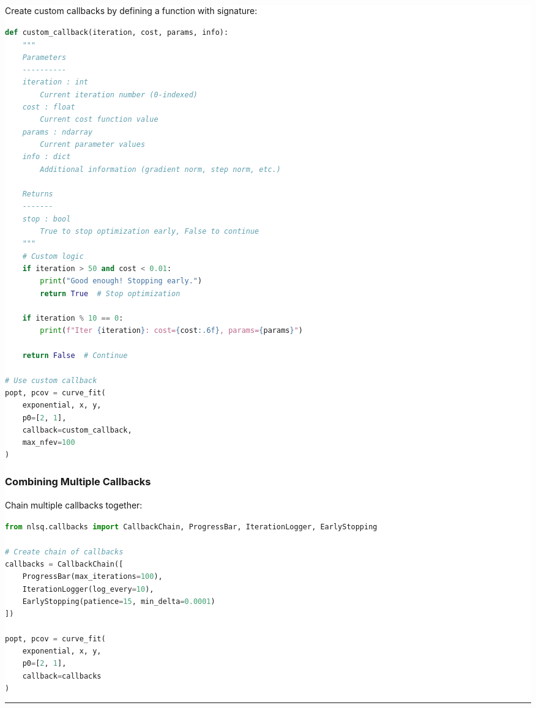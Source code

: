Create custom callbacks by defining a function with signature:

```python
def custom_callback(iteration, cost, params, info):
    """
    Parameters
    ----------
    iteration : int
        Current iteration number (0-indexed)
    cost : float
        Current cost function value
    params : ndarray
        Current parameter values
    info : dict
        Additional information (gradient norm, step norm, etc.)

    Returns
    -------
    stop : bool
        True to stop optimization early, False to continue
    """
    # Custom logic
    if iteration > 50 and cost < 0.01:
        print("Good enough! Stopping early.")
        return True  # Stop optimization

    if iteration % 10 == 0:
        print(f"Iter {iteration}: cost={cost:.6f}, params={params}")

    return False  # Continue

# Use custom callback
popt, pcov = curve_fit(
    exponential, x, y,
    p0=[2, 1],
    callback=custom_callback,
    max_nfev=100
)
```

### Combining Multiple Callbacks

Chain multiple callbacks together:

```python
from nlsq.callbacks import CallbackChain, ProgressBar, IterationLogger, EarlyStopping

# Create chain of callbacks
callbacks = CallbackChain([
    ProgressBar(max_iterations=100),
    IterationLogger(log_every=10),
    EarlyStopping(patience=15, min_delta=0.0001)
])

popt, pcov = curve_fit(
    exponential, x, y,
    p0=[2, 1],
    callback=callbacks
)
```

---